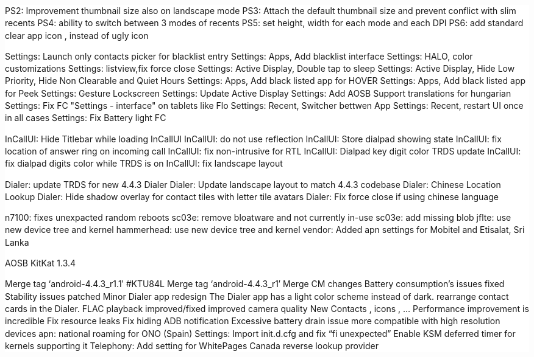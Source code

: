 PS2: Improvement thumbnail size also on landscape mode
PS3: Attach the default thumbnail size and prevent conflict with slim recents
PS4: ability to switch between 3 modes of recents
PS5: set height, width for each mode and each DPI
PS6: add standard clear app icon , instead of ugly icon

Settings: Launch only contacts picker for blacklist entry
Settings: Apps, Add blacklist interface
Settings: HALO, color customizations
Settings: listview,fix force close
Settings: Active Display, Double tap to sleep
Settings: Active Display, Hide Low Priority, Hide Non Clearable and Quiet Hours
Settings: Apps, Add black listed app for HOVER
Settings: Apps, Add black listed app for Peek
Settings: Gesture Lockscreen
Settings: Update Active Display
Settings: Add AOSB Support translations for hungarian 
Settings: Fix FC "Settings - interface" on tablets like Flo
Settings: Recent, Switcher bettwen App
Settings: Recent, restart UI once in all cases
Settings: Fix Battery light FC

InCallUI: Hide Titlebar while loading InCallUI
InCallUI: do not use reflection
InCallUI: Store dialpad showing state
InCallUI: fix location of answer ring on incoming call
InCallUI: fix non-intrusive for RTL
InCallUI: Dialpad key digit color TRDS update
InCallUI: fix dialpad digits color while TRDS is on
InCallUI: fix landscape layout

Dialer: update TRDS for new 4.4.3 Dialer
Dialer: Update landscape layout to match 4.4.3 codebase
Dialer: Chinese Location Lookup
Dialer: Hide shadow overlay for contact tiles with letter tile avatars
Dialer: Fix force close if using chinese language

n7100: fixes unexpacted random reboots 
sc03e: remove bloatware and not currently in-use
sc03e: add missing blob
jflte: use new device tree and kernel
hammerhead: use new device tree and kernel
vendor: Added apn settings for Mobitel and Etisalat, Sri Lanka

AOSB KitKat 1.3.4

Merge tag ‘android-4.4.3_r1.1′ #KTU84L
Merge tag ‘android-4.4.3_r1′
Merge CM changes
Battery consumption’s issues fixed 
Stability issues patched
Minor Dialer app redesign
The Dialer app has a light color scheme instead of dark.
rearrange contact cards in the Dialer.
FLAC playback improved/fixed
improved camera quality
New Contacts , icons , …
Performance improvement is incredible
Fix resource leaks
Fix hiding ADB notification
Excessive battery drain issue
more compatible with high resolution devices
apn: national roaming for ONO (Spain)
Settings: Import init.d.cfg and fix “fi unexpected”
Enable KSM deferred timer for kernels supporting it
Telephony: Add setting for WhitePages Canada reverse lookup provider